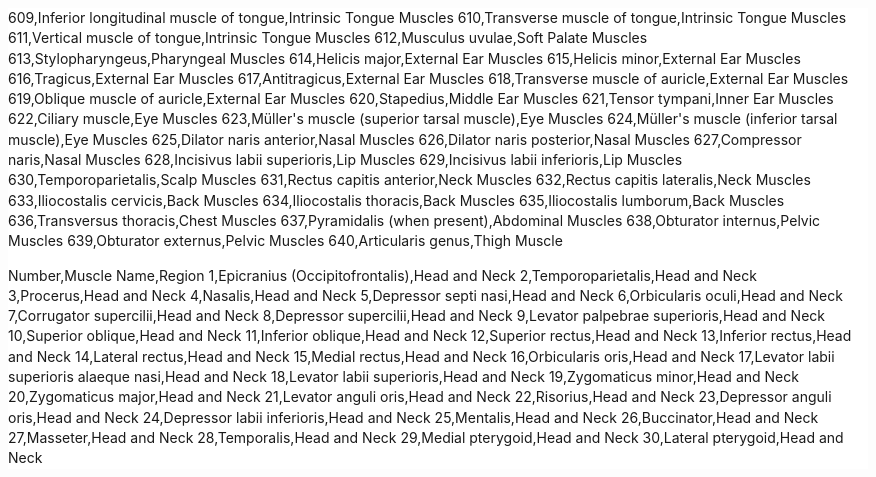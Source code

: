 609,Inferior longitudinal muscle of tongue,Intrinsic Tongue Muscles
610,Transverse muscle of tongue,Intrinsic Tongue Muscles
611,Vertical muscle of tongue,Intrinsic Tongue Muscles
612,Musculus uvulae,Soft Palate Muscles
613,Stylopharyngeus,Pharyngeal Muscles
614,Helicis major,External Ear Muscles
615,Helicis minor,External Ear Muscles
616,Tragicus,External Ear Muscles
617,Antitragicus,External Ear Muscles
618,Transverse muscle of auricle,External Ear Muscles
619,Oblique muscle of auricle,External Ear Muscles
620,Stapedius,Middle Ear Muscles
621,Tensor tympani,Inner Ear Muscles
622,Ciliary muscle,Eye Muscles
623,Müller's muscle (superior tarsal muscle),Eye Muscles
624,Müller's muscle (inferior tarsal muscle),Eye Muscles
625,Dilator naris anterior,Nasal Muscles
626,Dilator naris posterior,Nasal Muscles
627,Compressor naris,Nasal Muscles
628,Incisivus labii superioris,Lip Muscles
629,Incisivus labii inferioris,Lip Muscles
630,Temporoparietalis,Scalp Muscles
631,Rectus capitis anterior,Neck Muscles
632,Rectus capitis lateralis,Neck Muscles
633,Iliocostalis cervicis,Back Muscles
634,Iliocostalis thoracis,Back Muscles
635,Iliocostalis lumborum,Back Muscles
636,Transversus thoracis,Chest Muscles
637,Pyramidalis (when present),Abdominal Muscles
638,Obturator internus,Pelvic Muscles
639,Obturator externus,Pelvic Muscles
640,Articularis genus,Thigh Muscle

Number,Muscle Name,Region
1,Epicranius (Occipitofrontalis),Head and Neck
2,Temporoparietalis,Head and Neck
3,Procerus,Head and Neck
4,Nasalis,Head and Neck
5,Depressor septi nasi,Head and Neck
6,Orbicularis oculi,Head and Neck
7,Corrugator supercilii,Head and Neck
8,Depressor supercilii,Head and Neck
9,Levator palpebrae superioris,Head and Neck
10,Superior oblique,Head and Neck
11,Inferior oblique,Head and Neck
12,Superior rectus,Head and Neck
13,Inferior rectus,Head and Neck
14,Lateral rectus,Head and Neck
15,Medial rectus,Head and Neck
16,Orbicularis oris,Head and Neck
17,Levator labii superioris alaeque nasi,Head and Neck
18,Levator labii superioris,Head and Neck
19,Zygomaticus minor,Head and Neck
20,Zygomaticus major,Head and Neck
21,Levator anguli oris,Head and Neck
22,Risorius,Head and Neck
23,Depressor anguli oris,Head and Neck
24,Depressor labii inferioris,Head and Neck
25,Mentalis,Head and Neck
26,Buccinator,Head and Neck
27,Masseter,Head and Neck
28,Temporalis,Head and Neck
29,Medial pterygoid,Head and Neck
30,Lateral pterygoid,Head and Neck